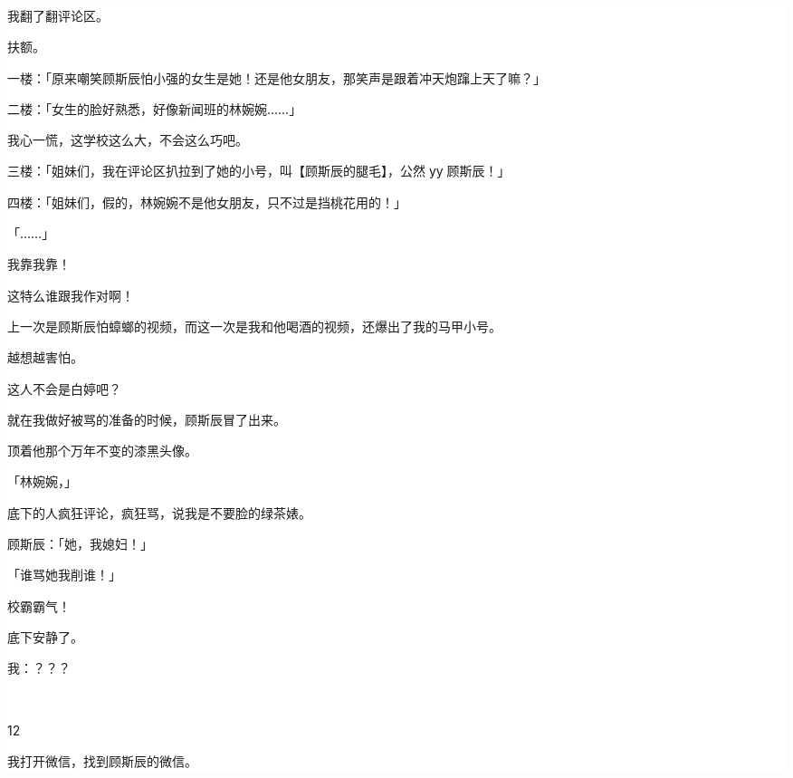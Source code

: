 
我翻了翻评论区。


扶额。


一楼：「原来嘲笑顾斯辰怕小强的女生是她！还是他女朋友，那笑声是跟着冲天炮蹿上天了嘛？」


二楼：「女生的脸好熟悉，好像新闻班的林婉婉……」


我心一慌，这学校这么大，不会这么巧吧。


三楼：「姐妹们，我在评论区扒拉到了她的小号，叫【顾斯辰的腿毛】，公然 yy 顾斯辰！」


四楼：「姐妹们，假的，林婉婉不是他女朋友，只不过是挡桃花用的！」


「……」


我靠我靠！


这特么谁跟我作对啊！


上一次是顾斯辰怕蟑螂的视频，而这一次是我和他喝酒的视频，还爆出了我的马甲小号。


越想越害怕。


这人不会是白婷吧？


就在我做好被骂的准备的时候，顾斯辰冒了出来。


顶着他那个万年不变的漆黑头像。


「林婉婉，」


底下的人疯狂评论，疯狂骂，说我是不要脸的绿茶婊。


顾斯辰：「她，我媳妇！」


「谁骂她我削谁！」


校霸霸气！


底下安静了。


我：？？？


 


12


我打开微信，找到顾斯辰的微信。
